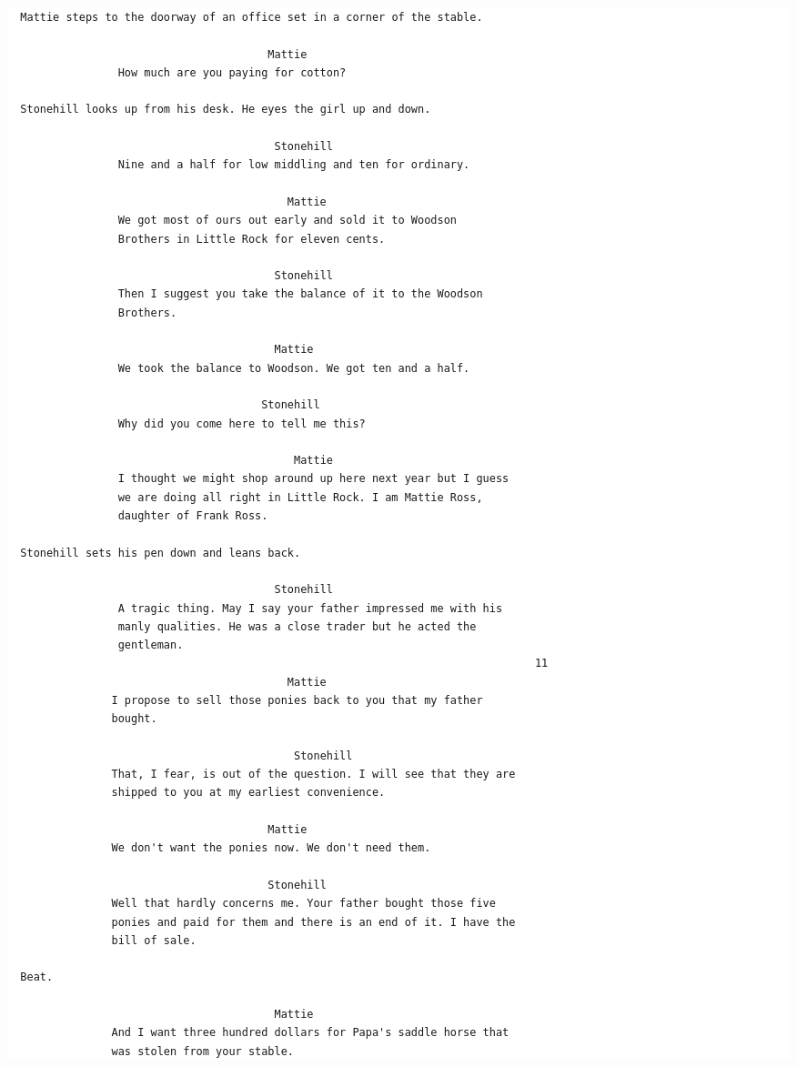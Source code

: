       Mattie steps to the doorway of an office set in a corner of the stable.
      
                                            Mattie
                     How much are you paying for cotton?
      
      Stonehill looks up from his desk. He eyes the girl up and down.
      
                                             Stonehill
                     Nine and a half for low middling and ten for ordinary.
      
                                               Mattie
                     We got most of ours out early and sold it to Woodson
                     Brothers in Little Rock for eleven cents.
      
                                             Stonehill
                     Then I suggest you take the balance of it to the Woodson
                     Brothers.
      
                                             Mattie
                     We took the balance to Woodson. We got ten and a half.
      
                                           Stonehill
                     Why did you come here to tell me this?
      
                                                Mattie
                     I thought we might shop around up here next year but I guess
                     we are doing all right in Little Rock. I am Mattie Ross,
                     daughter of Frank Ross.
      
      Stonehill sets his pen down and leans back.
      
                                             Stonehill
                     A tragic thing. May I say your father impressed me with his
                     manly qualities. He was a close trader but he acted the
                     gentleman.
                                                                                     11
                                               Mattie
                    I propose to sell those ponies back to you that my father
                    bought.
      
                                                Stonehill
                    That, I fear, is out of the question. I will see that they are
                    shipped to you at my earliest convenience.
      
                                            Mattie
                    We don't want the ponies now. We don't need them.
      
                                            Stonehill
                    Well that hardly concerns me. Your father bought those five
                    ponies and paid for them and there is an end of it. I have the
                    bill of sale.
      
      Beat.
      
                                             Mattie
                    And I want three hundred dollars for Papa's saddle horse that
                    was stolen from your stable.
      